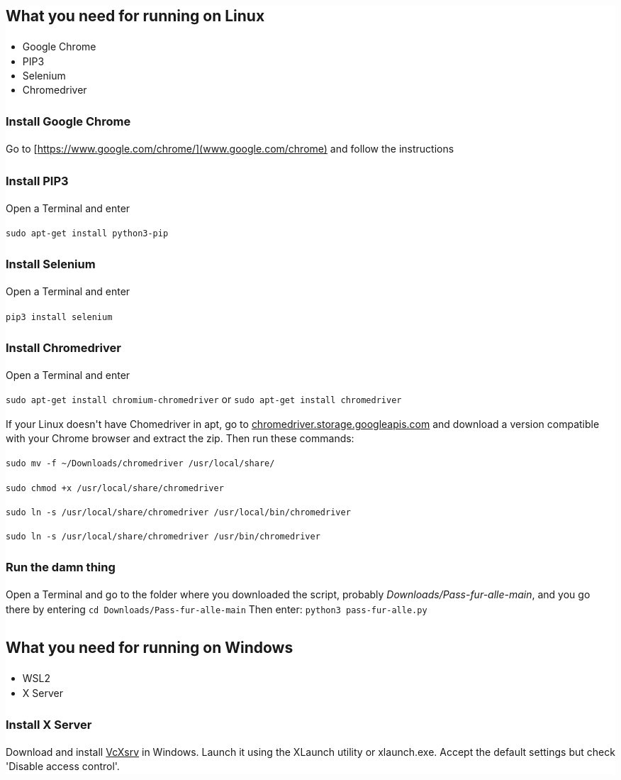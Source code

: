 ## What you need for running on Linux

* Google Chrome
* PIP3
* Selenium
* Chromedriver

### Install Google Chrome
Go to [https://www.google.com/chrome/](www.google.com/chrome) and follow the instructions

### Install PIP3
Open a Terminal and enter

`sudo apt-get install python3-pip`

### Install Selenium
Open a Terminal and enter

`pip3 install selenium`

### Install Chromedriver
Open a Terminal and enter

`sudo apt-get install chromium-chromedriver`
or
`sudo apt-get install chromedriver`

If your Linux doesn't have Chomedriver in apt, go to [chromedriver.storage.googleapis.com](https://chromedriver.storage.googleapis.com/index.html) and download a version compatible with your Chrome browser and extract the zip. Then run these commands:

`sudo mv -f ~/Downloads/chromedriver /usr/local/share/`

`sudo chmod +x /usr/local/share/chromedriver`

`sudo ln -s /usr/local/share/chromedriver /usr/local/bin/chromedriver`

`sudo ln -s /usr/local/share/chromedriver /usr/bin/chromedriver`

### Run the damn thing
Open a Terminal and go to the folder where you downloaded the script, probably *Downloads/Pass-fur-alle-main*, and you go there by entering `cd Downloads/Pass-fur-alle-main`
Then enter: `python3 pass-fur-alle.py`

## What you need for running on Windows

* WSL2
* X Server

### Install X Server

Download and install [VcXsrv](https://sourceforge.net/projects/vcxsrv/) in Windows. Launch it using the XLaunch utility or xlaunch.exe. Accept the default settings but check 'Disable access control'.
